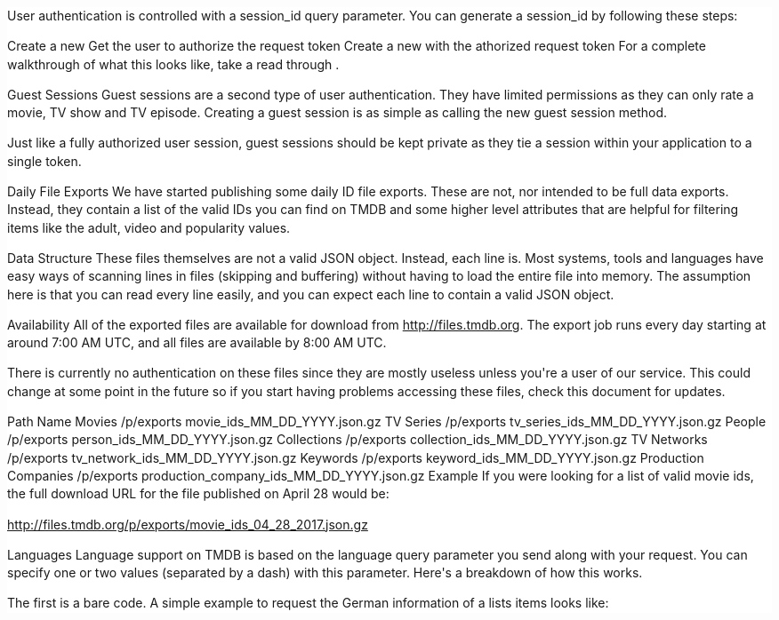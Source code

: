 User authentication is controlled with a session_id query parameter. You can generate a session_id by following these steps:

Create a new 
Get the user to authorize the request token
Create a new  with the athorized request token
For a complete walkthrough of what this looks like, take a read through .

Guest Sessions
Guest sessions are a second type of user authentication. They have limited permissions as they can only rate a movie, TV show and TV episode. Creating a guest session is as simple as calling the new guest session method.

Just like a fully authorized user session, guest sessions should be kept private as they tie a session within your application to a single token.


Daily File Exports
We have started publishing some daily ID file exports. These are not, nor intended to be full data exports. Instead, they contain a list of the valid IDs you can find on TMDB and some higher level attributes that are helpful for filtering items like the adult, video and popularity values.

Data Structure
These files themselves are not a valid JSON object. Instead, each line is. Most systems, tools and languages have easy ways of scanning lines in files (skipping and buffering) without having to load the entire file into memory. The assumption here is that you can read every line easily, and you can expect each line to contain a valid JSON object.

Availability
All of the exported files are available for download from http://files.tmdb.org. The export job runs every day starting at around 7:00 AM UTC, and all files are available by 8:00 AM UTC.

There is currently no authentication on these files since they are mostly useless unless you're a user of our service. This could change at some point in the future so if you start having problems accessing these files, check this document for updates.

Path	Name
Movies	/p/exports	movie_ids_MM_DD_YYYY.json.gz
TV Series	/p/exports	tv_series_ids_MM_DD_YYYY.json.gz
People	/p/exports	person_ids_MM_DD_YYYY.json.gz
Collections	/p/exports	collection_ids_MM_DD_YYYY.json.gz
TV Networks	/p/exports	tv_network_ids_MM_DD_YYYY.json.gz
Keywords	/p/exports	keyword_ids_MM_DD_YYYY.json.gz
Production Companies	/p/exports	production_company_ids_MM_DD_YYYY.json.gz
Example
If you were looking for a list of valid movie ids, the full download URL for the file published on April 28 would be:

http://files.tmdb.org/p/exports/movie_ids_04_28_2017.json.gz

Languages
Language support on TMDB is based on the language query parameter you send along with your request. You can specify one or two values (separated by a dash) with this parameter. Here's a breakdown of how this works.

The first is a bare  code. A simple example to request the German information of a lists items looks like:
